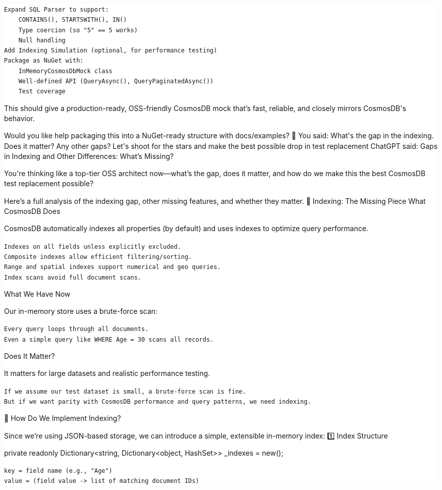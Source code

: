     Expand SQL Parser to support:
        CONTAINS(), STARTSWITH(), IN()
        Type coercion (so "5" == 5 works)
        Null handling
    Add Indexing Simulation (optional, for performance testing)
    Package as NuGet with:
        InMemoryCosmosDbMock class
        Well-defined API (QueryAsync(), QueryPaginatedAsync())
        Test coverage

This should give a production-ready, OSS-friendly CosmosDB mock that’s fast, reliable, and closely mirrors CosmosDB's behavior.

Would you like help packaging this into a NuGet-ready structure with docs/examples? 🚀
You said:
What's the gap in the indexing. Does it matter?
Any other gaps?
Let's shoot for the stars and make the best possible drop in test replacement
ChatGPT said:
Gaps in Indexing and Other Differences: What’s Missing?

You're thinking like a top-tier OSS architect now—what’s the gap, does it matter, and how do we make this the best CosmosDB test replacement possible?

Here’s a full analysis of the indexing gap, other missing features, and whether they matter.
🚀 Indexing: The Missing Piece
What CosmosDB Does

CosmosDB automatically indexes all properties (by default) and uses indexes to optimize query performance.

    Indexes on all fields unless explicitly excluded.
    Composite indexes allow efficient filtering/sorting.
    Range and spatial indexes support numerical and geo queries.
    Index scans avoid full document scans.

What We Have Now

Our in-memory store uses a brute-force scan:

    Every query loops through all documents.
    Even a simple query like WHERE Age = 30 scans all records.

Does It Matter?

It matters for large datasets and realistic performance testing.

    If we assume our test dataset is small, a brute-force scan is fine.
    But if we want parity with CosmosDB performance and query patterns, we need indexing.

📌 How Do We Implement Indexing?

Since we’re using JSON-based storage, we can introduce a simple, extensible in-memory index:
1️⃣ Index Structure

private readonly Dictionary<string, Dictionary<object, HashSet<string>>> _indexes = new();

    key = field name (e.g., "Age")
    value = (field value -> list of matching document IDs)
